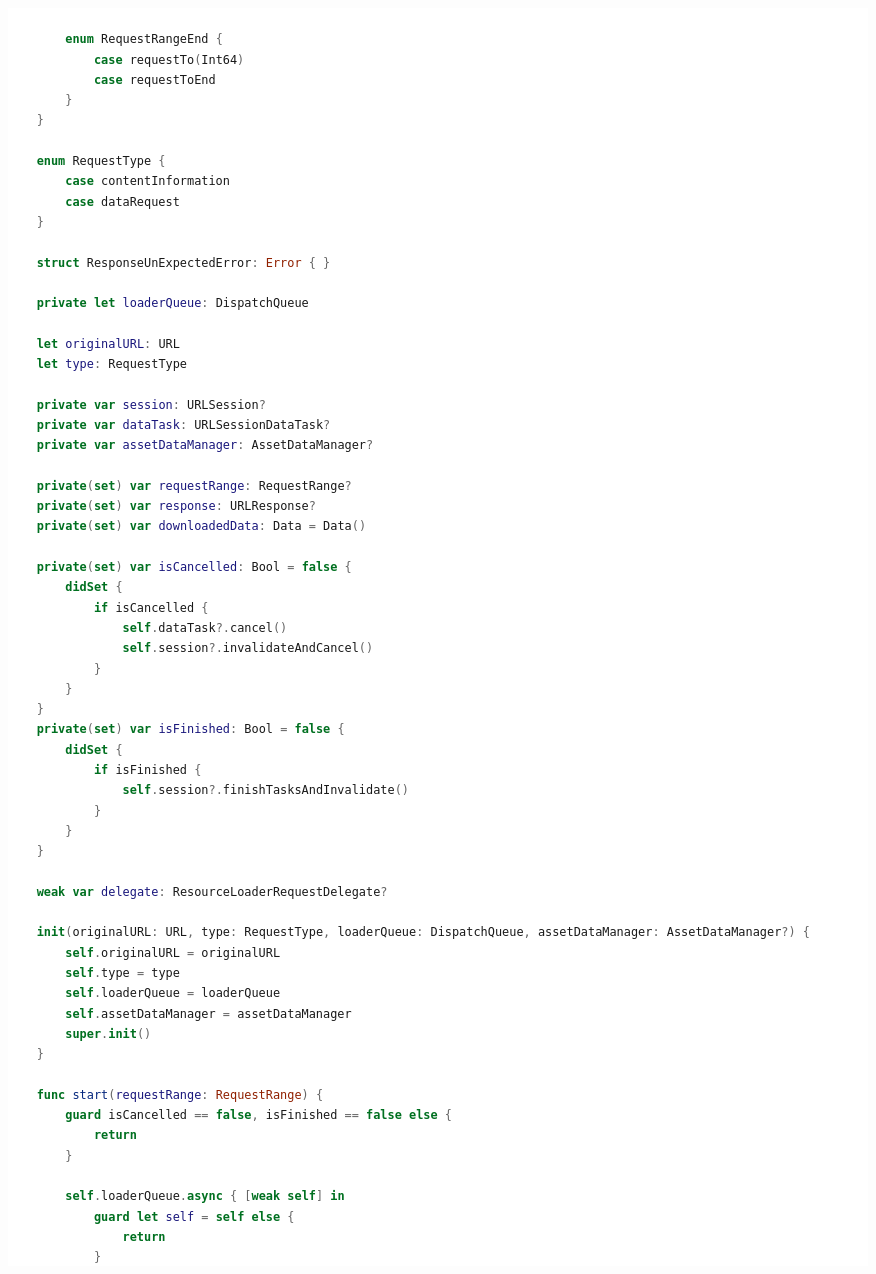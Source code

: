 ```swift
        
        enum RequestRangeEnd {
            case requestTo(Int64)
            case requestToEnd
        }
    }
    
    enum RequestType {
        case contentInformation
        case dataRequest
    }
    
    struct ResponseUnExpectedError: Error { }
    
    private let loaderQueue: DispatchQueue
    
    let originalURL: URL
    let type: RequestType
    
    private var session: URLSession?
    private var dataTask: URLSessionDataTask?
    private var assetDataManager: AssetDataManager?
    
    private(set) var requestRange: RequestRange?
    private(set) var response: URLResponse?
    private(set) var downloadedData: Data = Data()
    
    private(set) var isCancelled: Bool = false {
        didSet {
            if isCancelled {
                self.dataTask?.cancel()
                self.session?.invalidateAndCancel()
            }
        }
    }
    private(set) var isFinished: Bool = false {
        didSet {
            if isFinished {
                self.session?.finishTasksAndInvalidate()
            }
        }
    }
    
    weak var delegate: ResourceLoaderRequestDelegate?
    
    init(originalURL: URL, type: RequestType, loaderQueue: DispatchQueue, assetDataManager: AssetDataManager?) {
        self.originalURL = originalURL
        self.type = type
        self.loaderQueue = loaderQueue
        self.assetDataManager = assetDataManager
        super.init()
    }
    
    func start(requestRange: RequestRange) {
        guard isCancelled == false, isFinished == false else {
            return
        }
        
        self.loaderQueue.async { [weak self] in
            guard let self = self else {
                return
            }
```
